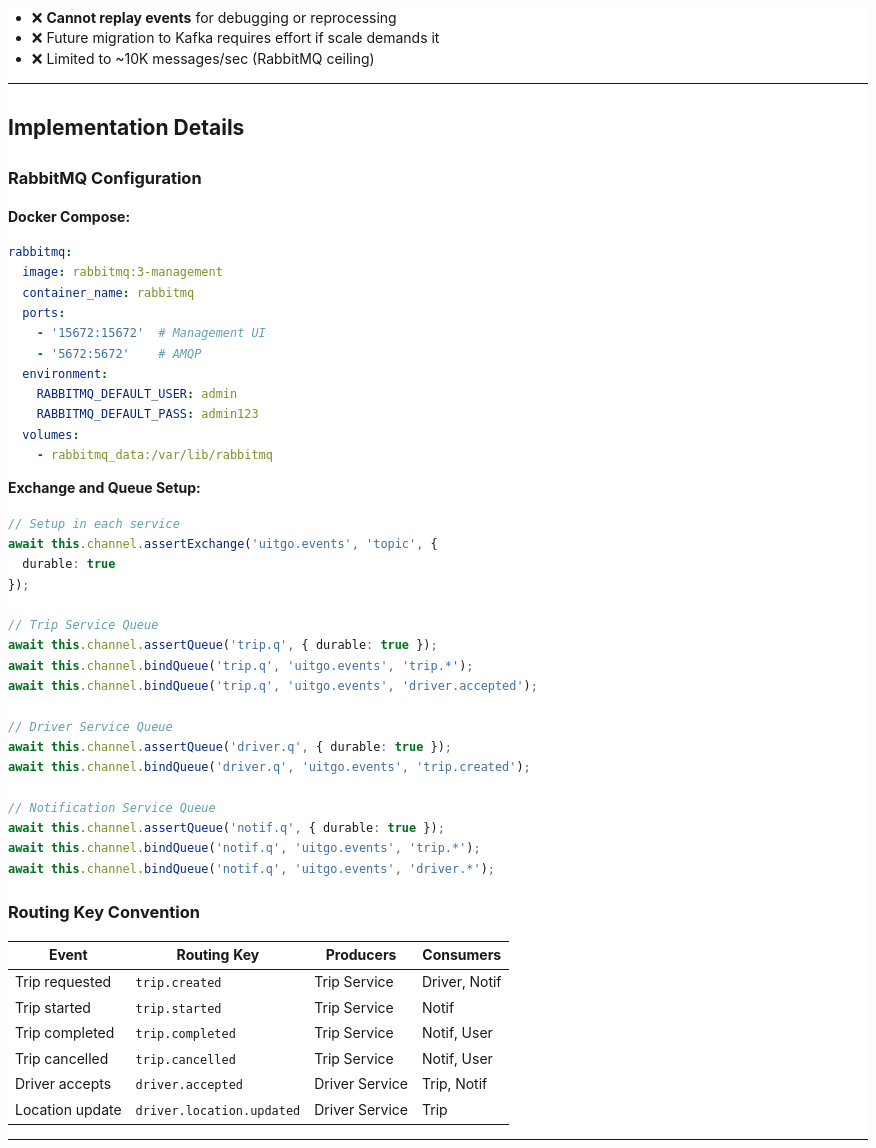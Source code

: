 - ❌ **Cannot replay events** for debugging or reprocessing
- ❌ Future migration to Kafka requires effort if scale demands it
- ❌ Limited to ~10K messages/sec (RabbitMQ ceiling)

---

## Implementation Details

### RabbitMQ Configuration

**Docker Compose:**
```yaml
rabbitmq:
  image: rabbitmq:3-management
  container_name: rabbitmq
  ports:
    - '15672:15672'  # Management UI
    - '5672:5672'    # AMQP
  environment:
    RABBITMQ_DEFAULT_USER: admin
    RABBITMQ_DEFAULT_PASS: admin123
  volumes:
    - rabbitmq_data:/var/lib/rabbitmq
```

**Exchange and Queue Setup:**
```typescript
// Setup in each service
await this.channel.assertExchange('uitgo.events', 'topic', {
  durable: true
});

// Trip Service Queue
await this.channel.assertQueue('trip.q', { durable: true });
await this.channel.bindQueue('trip.q', 'uitgo.events', 'trip.*');
await this.channel.bindQueue('trip.q', 'uitgo.events', 'driver.accepted');

// Driver Service Queue
await this.channel.assertQueue('driver.q', { durable: true });
await this.channel.bindQueue('driver.q', 'uitgo.events', 'trip.created');

// Notification Service Queue
await this.channel.assertQueue('notif.q', { durable: true });
await this.channel.bindQueue('notif.q', 'uitgo.events', 'trip.*');
await this.channel.bindQueue('notif.q', 'uitgo.events', 'driver.*');
```

### Routing Key Convention

| Event | Routing Key | Producers | Consumers |
|-------|-------------|-----------|-----------|
| Trip requested | `trip.created` | Trip Service | Driver, Notif |
| Trip started | `trip.started` | Trip Service | Notif |
| Trip completed | `trip.completed` | Trip Service | Notif, User |
| Trip cancelled | `trip.cancelled` | Trip Service | Notif, User |
| Driver accepts | `driver.accepted` | Driver Service | Trip, Notif |
| Location update | `driver.location.updated` | Driver Service | Trip |

---